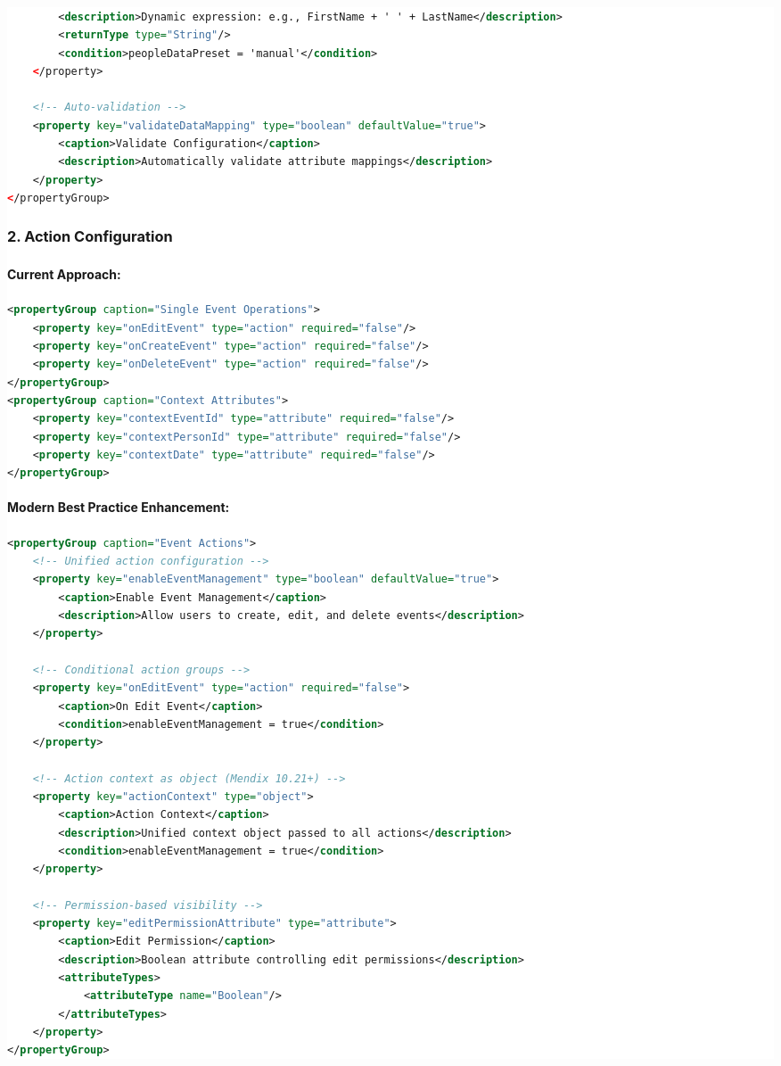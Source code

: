 ```xml
        <description>Dynamic expression: e.g., FirstName + ' ' + LastName</description>
        <returnType type="String"/>
        <condition>peopleDataPreset = 'manual'</condition>
    </property>
    
    <!-- Auto-validation -->
    <property key="validateDataMapping" type="boolean" defaultValue="true">
        <caption>Validate Configuration</caption>
        <description>Automatically validate attribute mappings</description>
    </property>
</propertyGroup>
```

### 2. **Action Configuration**

#### Current Approach:
```xml
<propertyGroup caption="Single Event Operations">
    <property key="onEditEvent" type="action" required="false"/>
    <property key="onCreateEvent" type="action" required="false"/>
    <property key="onDeleteEvent" type="action" required="false"/>
</propertyGroup>
<propertyGroup caption="Context Attributes">
    <property key="contextEventId" type="attribute" required="false"/>
    <property key="contextPersonId" type="attribute" required="false"/>
    <property key="contextDate" type="attribute" required="false"/>
</propertyGroup>
```

#### Modern Best Practice Enhancement:
```xml
<propertyGroup caption="Event Actions">
    <!-- Unified action configuration -->
    <property key="enableEventManagement" type="boolean" defaultValue="true">
        <caption>Enable Event Management</caption>
        <description>Allow users to create, edit, and delete events</description>
    </property>
    
    <!-- Conditional action groups -->
    <property key="onEditEvent" type="action" required="false">
        <caption>On Edit Event</caption>
        <condition>enableEventManagement = true</condition>
    </property>
    
    <!-- Action context as object (Mendix 10.21+) -->
    <property key="actionContext" type="object">
        <caption>Action Context</caption>
        <description>Unified context object passed to all actions</description>
        <condition>enableEventManagement = true</condition>
    </property>
    
    <!-- Permission-based visibility -->
    <property key="editPermissionAttribute" type="attribute">
        <caption>Edit Permission</caption>
        <description>Boolean attribute controlling edit permissions</description>
        <attributeTypes>
            <attributeType name="Boolean"/>
        </attributeTypes>
    </property>
</propertyGroup>
```
